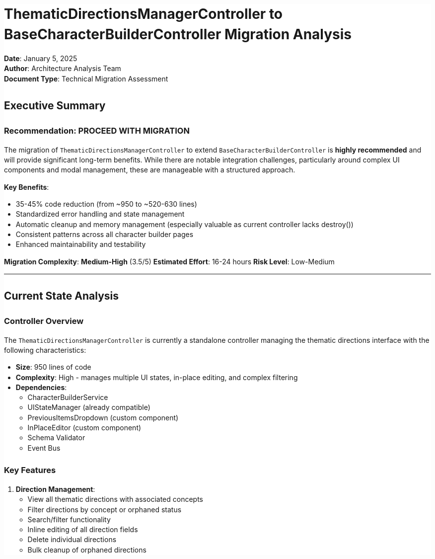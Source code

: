 # ThematicDirectionsManagerController to BaseCharacterBuilderController Migration Analysis

**Date**: January 5, 2025  
**Author**: Architecture Analysis Team  
**Document Type**: Technical Migration Assessment

## Executive Summary

### Recommendation: **PROCEED WITH MIGRATION**

The migration of `ThematicDirectionsManagerController` to extend `BaseCharacterBuilderController` is **highly recommended** and will provide significant long-term benefits. While there are notable integration challenges, particularly around complex UI components and modal management, these are manageable with a structured approach.

**Key Benefits**:

- 35-45% code reduction (from ~950 to ~520-630 lines)
- Standardized error handling and state management
- Automatic cleanup and memory management (especially valuable as current controller lacks destroy())
- Consistent patterns across all character builder pages
- Enhanced maintainability and testability

**Migration Complexity**: **Medium-High** (3.5/5)
**Estimated Effort**: 16-24 hours
**Risk Level**: Low-Medium

---

## Current State Analysis

### Controller Overview

The `ThematicDirectionsManagerController` is currently a standalone controller managing the thematic directions interface with the following characteristics:

- **Size**: 950 lines of code
- **Complexity**: High - manages multiple UI states, in-place editing, and complex filtering
- **Dependencies**:
  - CharacterBuilderService
  - UIStateManager (already compatible)
  - PreviousItemsDropdown (custom component)
  - InPlaceEditor (custom component)
  - Schema Validator
  - Event Bus

### Key Features

1. **Direction Management**:
   - View all thematic directions with associated concepts
   - Filter directions by concept or orphaned status
   - Search/filter functionality
   - Inline editing of all direction fields
   - Delete individual directions
   - Bulk cleanup of orphaned directions
